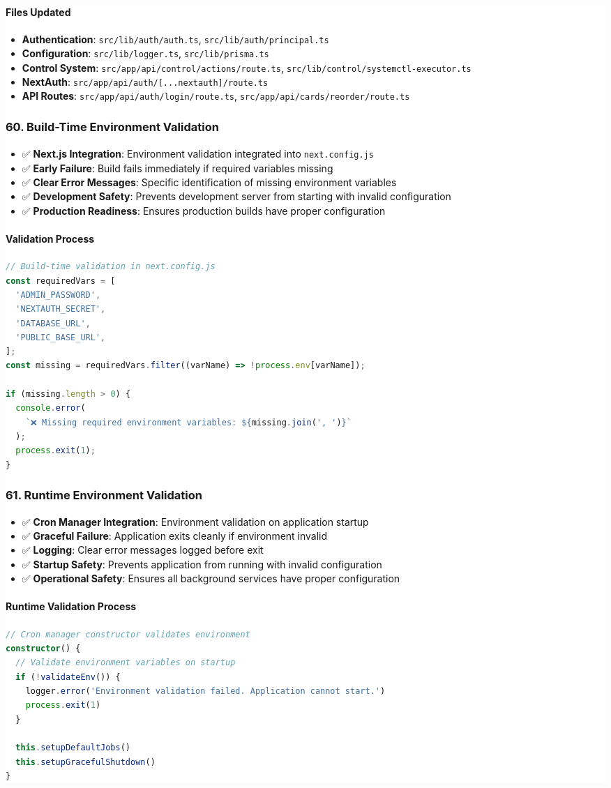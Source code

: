 #### Files Updated

- **Authentication**: `src/lib/auth/auth.ts`, `src/lib/auth/principal.ts`
- **Configuration**: `src/lib/logger.ts`, `src/lib/prisma.ts`
- **Control System**: `src/app/api/control/actions/route.ts`, `src/lib/control/systemctl-executor.ts`
- **NextAuth**: `src/app/api/auth/[...nextauth]/route.ts`
- **API Routes**: `src/app/api/auth/login/route.ts`, `src/app/api/cards/reorder/route.ts`

### 60. Build-Time Environment Validation

- ✅ **Next.js Integration**: Environment validation integrated into `next.config.js`
- ✅ **Early Failure**: Build fails immediately if required variables missing
- ✅ **Clear Error Messages**: Specific identification of missing environment variables
- ✅ **Development Safety**: Prevents development server from starting with invalid configuration
- ✅ **Production Readiness**: Ensures production builds have proper configuration

#### Validation Process

```javascript
// Build-time validation in next.config.js
const requiredVars = [
  'ADMIN_PASSWORD',
  'NEXTAUTH_SECRET',
  'DATABASE_URL',
  'PUBLIC_BASE_URL',
];
const missing = requiredVars.filter((varName) => !process.env[varName]);

if (missing.length > 0) {
  console.error(
    `❌ Missing required environment variables: ${missing.join(', ')}`
  );
  process.exit(1);
}
```

### 61. Runtime Environment Validation

- ✅ **Cron Manager Integration**: Environment validation on application startup
- ✅ **Graceful Failure**: Application exits cleanly if environment invalid
- ✅ **Logging**: Clear error messages logged before exit
- ✅ **Startup Safety**: Prevents application from running with invalid configuration
- ✅ **Operational Safety**: Ensures all background services have proper configuration

#### Runtime Validation Process

```typescript
// Cron manager constructor validates environment
constructor() {
  // Validate environment variables on startup
  if (!validateEnv()) {
    logger.error('Environment validation failed. Application cannot start.')
    process.exit(1)
  }

  this.setupDefaultJobs()
  this.setupGracefulShutdown()
}
```
